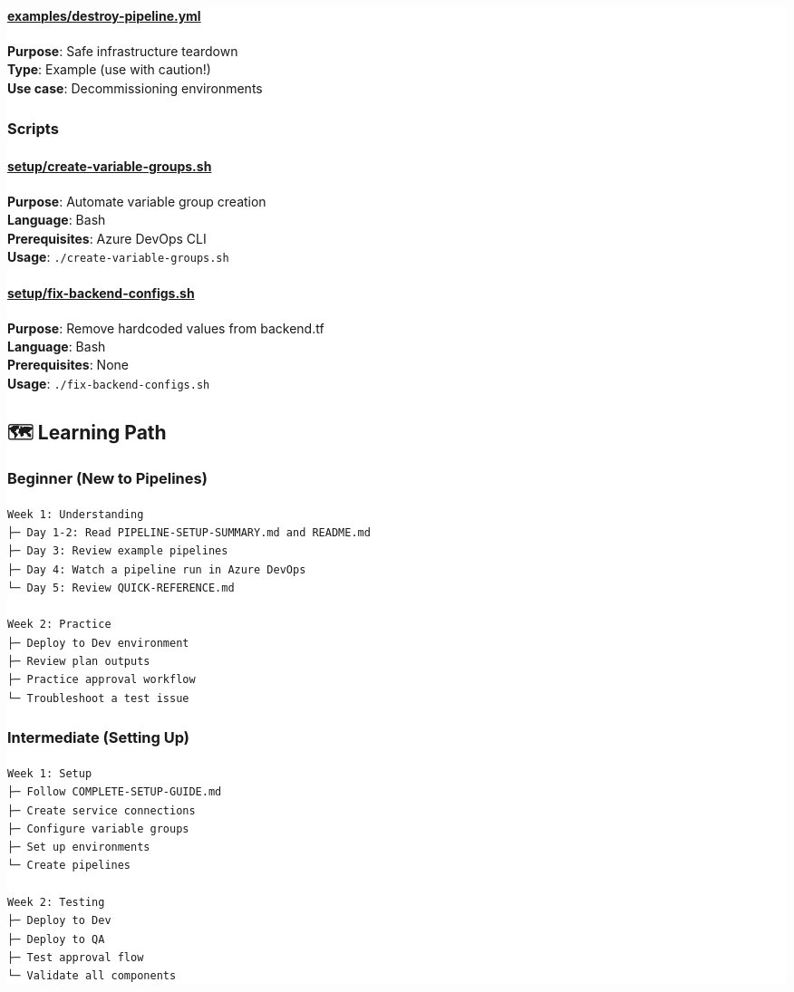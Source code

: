 #### [examples/destroy-pipeline.yml](./examples/destroy-pipeline.yml)
**Purpose**: Safe infrastructure teardown  
**Type**: Example (use with caution!)  
**Use case**: Decommissioning environments

### Scripts

#### [setup/create-variable-groups.sh](./setup/create-variable-groups.sh)
**Purpose**: Automate variable group creation  
**Language**: Bash  
**Prerequisites**: Azure DevOps CLI  
**Usage**: `./create-variable-groups.sh`

#### [setup/fix-backend-configs.sh](./setup/fix-backend-configs.sh)
**Purpose**: Remove hardcoded values from backend.tf  
**Language**: Bash  
**Prerequisites**: None  
**Usage**: `./fix-backend-configs.sh`

## 🗺️ Learning Path

### Beginner (New to Pipelines)

```
Week 1: Understanding
├─ Day 1-2: Read PIPELINE-SETUP-SUMMARY.md and README.md
├─ Day 3: Review example pipelines
├─ Day 4: Watch a pipeline run in Azure DevOps
└─ Day 5: Review QUICK-REFERENCE.md

Week 2: Practice
├─ Deploy to Dev environment
├─ Review plan outputs
├─ Practice approval workflow
└─ Troubleshoot a test issue
```

### Intermediate (Setting Up)

```
Week 1: Setup
├─ Follow COMPLETE-SETUP-GUIDE.md
├─ Create service connections
├─ Configure variable groups
├─ Set up environments
└─ Create pipelines

Week 2: Testing
├─ Deploy to Dev
├─ Deploy to QA
├─ Test approval flow
└─ Validate all components
```
